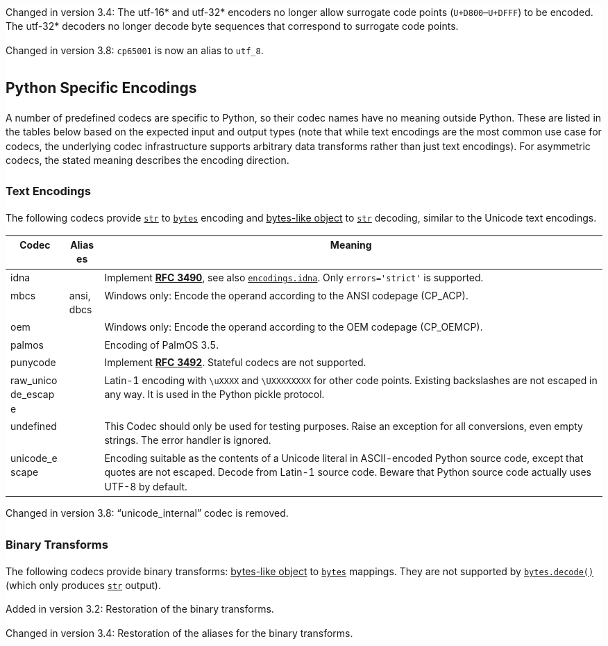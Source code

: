 Changed in version 3.4: The utf-16\* and utf-32\* encoders no longer allow surrogate code points
(`U+D800`–`U+DFFF`) to be encoded.
The utf-32\* decoders no longer decode
byte sequences that correspond to surrogate code points.

Changed in version 3.8: `cp65001` is now an alias to `utf_8`.

Python Specific Encodings
-------------------------

A number of predefined codecs are specific to Python, so their codec names have
no meaning outside Python. These are listed in the tables below based on the
expected input and output types (note that while text encodings are the most
common use case for codecs, the underlying codec infrastructure supports
arbitrary data transforms rather than just text encodings). For asymmetric
codecs, the stated meaning describes the encoding direction.

### Text Encodings

The following codecs provide [`str`](stdtypes.html#str "str") to [`bytes`](stdtypes.html#bytes "bytes") encoding and
[bytes-like object](../glossary.html#term-bytes-like-object) to [`str`](stdtypes.html#str "str") decoding, similar to the Unicode text
encodings.

| Codec | Aliases | Meaning |
| --- | --- | --- |
| idna |  | Implement [**RFC 3490**](https://datatracker.ietf.org/doc/html/rfc3490.html), see also [`encodings.idna`](#module-encodings.idna "encodings.idna: Internationalized Domain Names implementation"). Only `errors='strict'` is supported. |
| mbcs | ansi, dbcs | Windows only: Encode the operand according to the ANSI codepage (CP\_ACP). |
| oem |  | Windows only: Encode the operand according to the OEM codepage (CP\_OEMCP). |
| palmos |  | Encoding of PalmOS 3.5. |
| punycode |  | Implement [**RFC 3492**](https://datatracker.ietf.org/doc/html/rfc3492.html). Stateful codecs are not supported. |
| raw\_unicode\_escape |  | Latin-1 encoding with `\uXXXX` and `\UXXXXXXXX` for other code points. Existing backslashes are not escaped in any way. It is used in the Python pickle protocol. |
| undefined |  | This Codec should only be used for testing purposes.  Raise an exception for all conversions, even empty strings. The error handler is ignored. |
| unicode\_escape |  | Encoding suitable as the contents of a Unicode literal in ASCII-encoded Python source code, except that quotes are not escaped. Decode from Latin-1 source code. Beware that Python source code actually uses UTF-8 by default. |

Changed in version 3.8: “unicode\_internal” codec is removed.

### Binary Transforms

The following codecs provide binary transforms: [bytes-like object](../glossary.html#term-bytes-like-object)
to [`bytes`](stdtypes.html#bytes "bytes") mappings. They are not supported by [`bytes.decode()`](stdtypes.html#bytes.decode "bytes.decode")
(which only produces [`str`](stdtypes.html#str "str") output).

Added in version 3.2: Restoration of the binary transforms.

Changed in version 3.4: Restoration of the aliases for the binary transforms.

